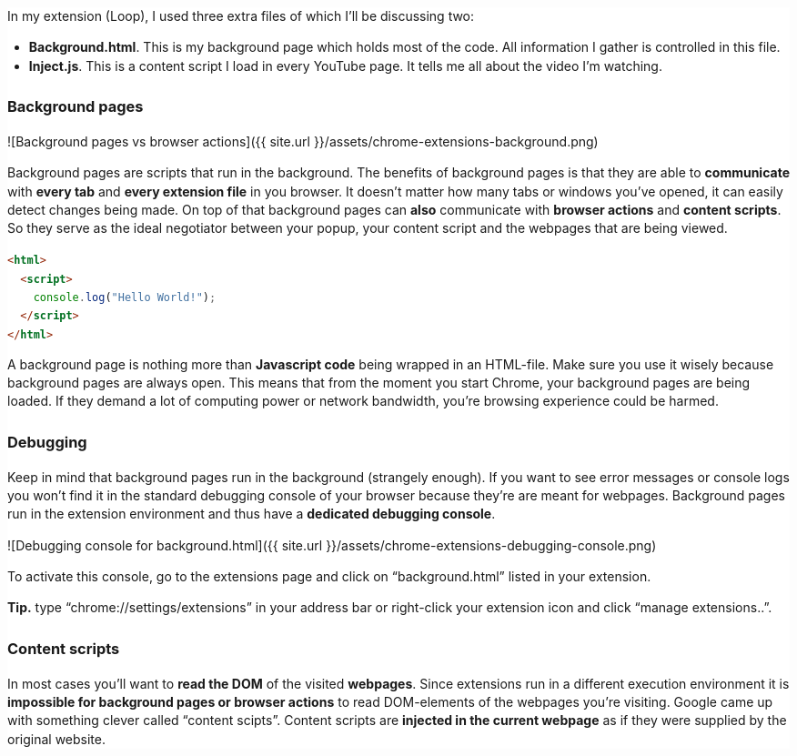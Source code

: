 In my extension (Loop), I used three extra files of which I’ll be discussing two:

* **Background.html**. This is my background page which holds most of the code. 
All information I gather is controlled in this file.
* **Inject.js**. This is a content script I load in every YouTube page. 
It tells me all about the video I’m watching.

### Background pages

![Background pages vs browser actions]({{ site.url }}/assets/chrome-extensions-background.png)

Background pages are scripts that run in the background. 
The benefits of background pages is that they are able to **communicate** with **every tab** and **every extension file** in you browser. 
It doesn’t matter how many tabs or windows you’ve opened, it can easily detect changes being made. 
On top of that background pages can **also** communicate with **browser actions** and **content scripts**. 
So they serve as the ideal negotiator between your popup, your content script and the webpages that are being viewed.

```html
<html>
  <script>
    console.log("Hello World!");
  </script>
</html>
```
A background page is nothing more than **Javascript code** being wrapped in an HTML-file. 
Make sure you use it wisely because background pages are always open. 
This means that from the moment you start Chrome, your background pages are being loaded. 
If they demand a lot of computing power or network bandwidth, you’re browsing experience could be harmed.

### Debugging
Keep in mind that background pages run in the background (strangely enough). 
If you want to see error messages or console logs you won’t find it in the standard debugging console of your browser because they’re are meant for webpages. 
Background pages run in the extension environment and thus have a **dedicated debugging console**.

![Debugging console for background.html]({{ site.url }}/assets/chrome-extensions-debugging-console.png)

To activate this console, go to the extensions page and click on “background.html” listed in your extension.

**Tip.** type “chrome://settings/extensions” in your address bar or right-click your extension icon and click “manage extensions..”.

### Content scripts
In most cases you’ll want to **read the DOM** of the visited **webpages**. 
Since extensions run in a different execution environment it is **impossible for background pages or browser actions** to read DOM-elements of the webpages you’re visiting. 
Google came up with something clever called “content scipts”. 
Content scripts are **injected in the current webpage** as if they were supplied by the original website.
